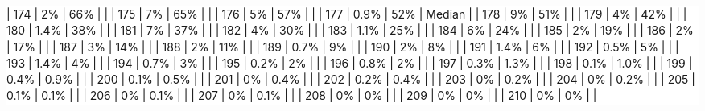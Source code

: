 | 174 | 2% | 66% |  |
| 175 | 7% | 65% |  |
| 176 | 5% | 57% |  |
| 177 | 0.9% | 52% | Median |
| 178 | 9% | 51% |  |
| 179 | 4% | 42% |  |
| 180 | 1.4% | 38% |  |
| 181 | 7% | 37% |  |
| 182 | 4% | 30% |  |
| 183 | 1.1% | 25% |  |
| 184 | 6% | 24% |  |
| 185 | 2% | 19% |  |
| 186 | 2% | 17% |  |
| 187 | 3% | 14% |  |
| 188 | 2% | 11% |  |
| 189 | 0.7% | 9% |  |
| 190 | 2% | 8% |  |
| 191 | 1.4% | 6% |  |
| 192 | 0.5% | 5% |  |
| 193 | 1.4% | 4% |  |
| 194 | 0.7% | 3% |  |
| 195 | 0.2% | 2% |  |
| 196 | 0.8% | 2% |  |
| 197 | 0.3% | 1.3% |  |
| 198 | 0.1% | 1.0% |  |
| 199 | 0.4% | 0.9% |  |
| 200 | 0.1% | 0.5% |  |
| 201 | 0% | 0.4% |  |
| 202 | 0.2% | 0.4% |  |
| 203 | 0% | 0.2% |  |
| 204 | 0% | 0.2% |  |
| 205 | 0.1% | 0.1% |  |
| 206 | 0% | 0.1% |  |
| 207 | 0% | 0.1% |  |
| 208 | 0% | 0% |  |
| 209 | 0% | 0% |  |
| 210 | 0% | 0% |  |
